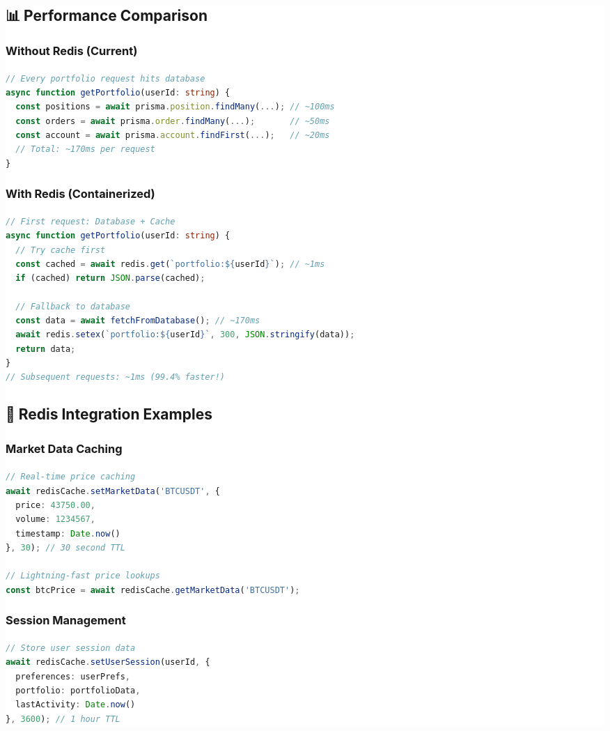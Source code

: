 ## 📊 Performance Comparison

### Without Redis (Current)
```typescript
// Every portfolio request hits database
async function getPortfolio(userId: string) {
  const positions = await prisma.position.findMany(...); // ~100ms
  const orders = await prisma.order.findMany(...);       // ~50ms  
  const account = await prisma.account.findFirst(...);   // ~20ms
  // Total: ~170ms per request
}
```

### With Redis (Containerized)
```typescript
// First request: Database + Cache
async function getPortfolio(userId: string) {
  // Try cache first
  const cached = await redis.get(`portfolio:${userId}`); // ~1ms
  if (cached) return JSON.parse(cached);
  
  // Fallback to database
  const data = await fetchFromDatabase(); // ~170ms
  await redis.setex(`portfolio:${userId}`, 300, JSON.stringify(data));
  return data;
}
// Subsequent requests: ~1ms (99.4% faster!)
```

## 🔧 Redis Integration Examples

### Market Data Caching
```typescript
// Real-time price caching
await redisCache.setMarketData('BTCUSDT', {
  price: 43750.00,
  volume: 1234567,
  timestamp: Date.now()
}, 30); // 30 second TTL

// Lightning-fast price lookups
const btcPrice = await redisCache.getMarketData('BTCUSDT');
```

### Session Management  
```typescript
// Store user session data
await redisCache.setUserSession(userId, {
  preferences: userPrefs,
  portfolio: portfolioData,
  lastActivity: Date.now()
}, 3600); // 1 hour TTL
```
